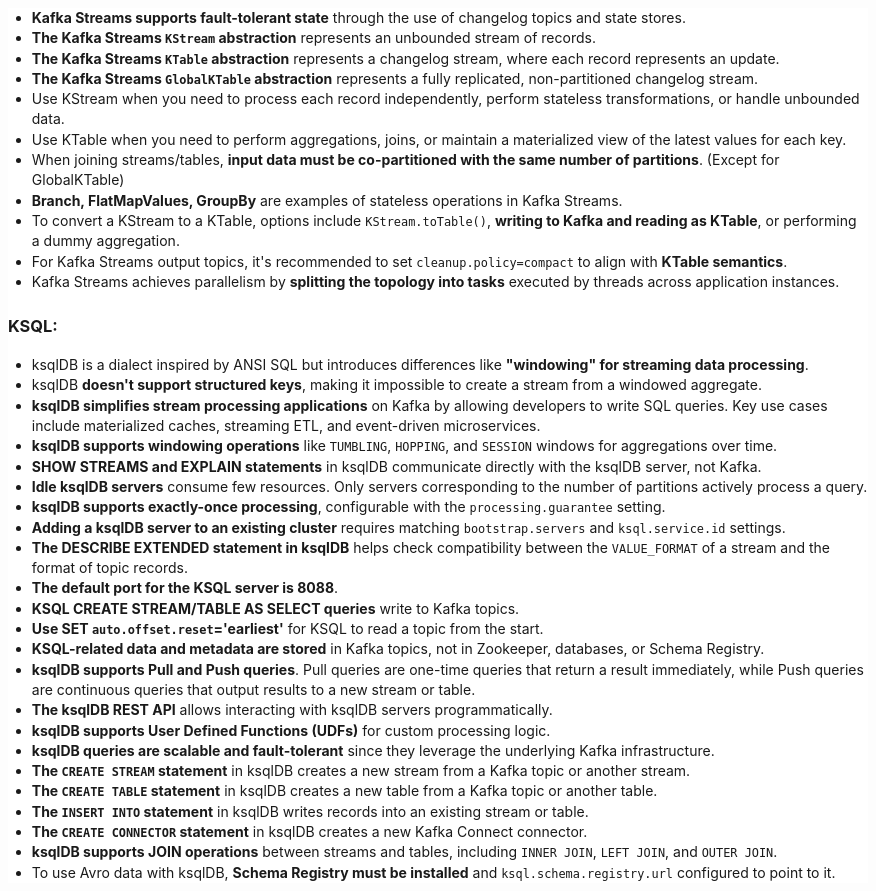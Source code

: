 - **Kafka Streams supports fault-tolerant state** through the use of changelog topics and state stores.
- **The Kafka Streams `KStream` abstraction** represents an unbounded stream of records.
- **The Kafka Streams `KTable` abstraction** represents a changelog stream, where each record represents an update.
- **The Kafka Streams `GlobalKTable` abstraction** represents a fully replicated, non-partitioned changelog stream.
- Use KStream when you need to process each record independently, perform stateless transformations, or handle unbounded data.
- Use KTable when you need to perform aggregations, joins, or maintain a materialized view of the latest values for each key.
- When joining streams/tables, **input data must be co-partitioned with the same number of partitions**. (Except for GlobalKTable)
- **Branch, FlatMapValues, GroupBy** are examples of stateless operations in Kafka Streams.
- To convert a KStream to a KTable, options include `KStream.toTable()`, **writing to Kafka and reading as KTable**, or performing a dummy aggregation.
- For Kafka Streams output topics, it's recommended to set `cleanup.policy=compact` to align with **KTable semantics**.
- Kafka Streams achieves parallelism by **splitting the topology into tasks** executed by threads across application instances.

### KSQL:

- ksqlDB is a dialect inspired by ANSI SQL but introduces differences like **"windowing" for streaming data processing**.
- ksqlDB **doesn't support structured keys**, making it impossible to create a stream from a windowed aggregate.
- **ksqlDB simplifies stream processing applications** on Kafka by allowing developers to write SQL queries. Key use cases include materialized caches, streaming ETL, and event-driven microservices.
- **ksqlDB supports windowing operations** like `TUMBLING`, `HOPPING`, and `SESSION` windows for aggregations over time.
- **SHOW STREAMS and EXPLAIN statements** in ksqlDB communicate directly with the ksqlDB server, not Kafka.
- **Idle ksqlDB servers** consume few resources. Only servers corresponding to the number of partitions actively process a query.
- **ksqlDB supports exactly-once processing**, configurable with the `processing.guarantee` setting.
- **Adding a ksqlDB server to an existing cluster** requires matching `bootstrap.servers` and `ksql.service.id` settings.
- **The DESCRIBE EXTENDED statement in ksqlDB** helps check compatibility between the `VALUE_FORMAT` of a stream and the format of topic records.
- **The default port for the KSQL server is 8088**.
- **KSQL CREATE STREAM/TABLE AS SELECT queries** write to Kafka topics.
- **Use SET `auto.offset.reset`='earliest'** for KSQL to read a topic from the start.
- **KSQL-related data and metadata are stored** in Kafka topics, not in Zookeeper, databases, or Schema Registry.
- **ksqlDB supports Pull and Push queries**. Pull queries are one-time queries that return a result immediately, while Push queries are continuous queries that output results to a new stream or table.
- **The ksqlDB REST API** allows interacting with ksqlDB servers programmatically.
- **ksqlDB supports User Defined Functions (UDFs)** for custom processing logic.
- **ksqlDB queries are scalable and fault-tolerant** since they leverage the underlying Kafka infrastructure.
- **The `CREATE STREAM` statement** in ksqlDB creates a new stream from a Kafka topic or another stream.
- **The `CREATE TABLE` statement** in ksqlDB creates a new table from a Kafka topic or another table.
- **The `INSERT INTO` statement** in ksqlDB writes records into an existing stream or table.
- **The `CREATE CONNECTOR` statement** in ksqlDB creates a new Kafka Connect connector.
- **ksqlDB supports JOIN operations** between streams and tables, including `INNER JOIN`, `LEFT JOIN`, and `OUTER JOIN`.
- To use Avro data with ksqlDB, **Schema Registry must be installed** and `ksql.schema.registry.url` configured to point to it.